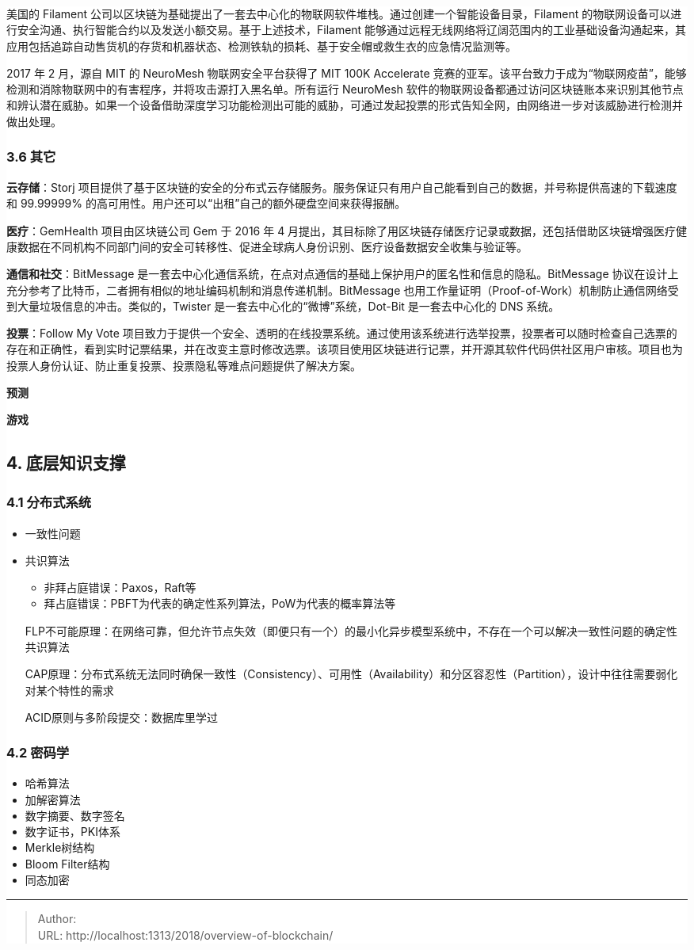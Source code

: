 美国的 Filament 公司以区块链为基础提出了一套去中心化的物联网软件堆栈。通过创建一个智能设备目录，Filament 的物联网设备可以进行安全沟通、执行智能合约以及发送小额交易。基于上述技术，Filament 能够通过远程无线网络将辽阔范围内的工业基础设备沟通起来，其应用包括追踪自动售货机的存货和机器状态、检测铁轨的损耗、基于安全帽或救生衣的应急情况监测等。

2017 年 2 月，源自 MIT 的 NeuroMesh 物联网安全平台获得了 MIT 100K Accelerate 竞赛的亚军。该平台致力于成为“物联网疫苗”，能够检测和消除物联网中的有害程序，并将攻击源打入黑名单。所有运行 NeuroMesh 软件的物联网设备都通过访问区块链账本来识别其他节点和辨认潜在威胁。如果一个设备借助深度学习功能检测出可能的威胁，可通过发起投票的形式告知全网，由网络进一步对该威胁进行检测并做出处理。

### 3.6 其它

**云存储**：Storj 项目提供了基于区块链的安全的分布式云存储服务。服务保证只有用户自己能看到自己的数据，并号称提供高速的下载速度和 99.99999% 的高可用性。用户还可以“出租”自己的额外硬盘空间来获得报酬。

**医疗**：GemHealth 项目由区块链公司 Gem 于 2016 年 4 月提出，其目标除了用区块链存储医疗记录或数据，还包括借助区块链增强医疗健康数据在不同机构不同部门间的安全可转移性、促进全球病人身份识别、医疗设备数据安全收集与验证等。

**通信和社交**：BitMessage 是一套去中心化通信系统，在点对点通信的基础上保护用户的匿名性和信息的隐私。BitMessage 协议在设计上充分参考了比特币，二者拥有相似的地址编码机制和消息传递机制。BitMessage 也用工作量证明（Proof-of-Work）机制防止通信网络受到大量垃圾信息的冲击。类似的，Twister 是一套去中心化的“微博”系统，Dot-Bit 是一套去中心化的 DNS 系统。

**投票**：Follow My Vote 项目致力于提供一个安全、透明的在线投票系统。通过使用该系统进行选举投票，投票者可以随时检查自己选票的存在和正确性，看到实时记票结果，并在改变主意时修改选票。该项目使用区块链进行记票，并开源其软件代码供社区用户审核。项目也为投票人身份认证、防止重复投票、投票隐私等难点问题提供了解决方案。

**预测**

**游戏**

## 4. 底层知识支撑

### 4.1 分布式系统

- 一致性问题

- 共识算法

  - 非拜占庭错误：Paxos，Raft等
  - 拜占庭错误：PBFT为代表的确定性系列算法，PoW为代表的概率算法等

  FLP不可能原理：在网络可靠，但允许节点失效（即便只有一个）的最小化异步模型系统中，不存在一个可以解决一致性问题的确定性共识算法

  CAP原理：分布式系统无法同时确保一致性（Consistency）、可用性（Availability）和分区容忍性（Partition），设计中往往需要弱化对某个特性的需求

  ACID原则与多阶段提交：数据库里学过

### 4.2 密码学

- 哈希算法
- 加解密算法
- 数字摘要、数字签名
- 数字证书，PKI体系
- Merkle树结构
- Bloom Filter结构
- 同态加密


---

> Author:   
> URL: http://localhost:1313/2018/overview-of-blockchain/  


